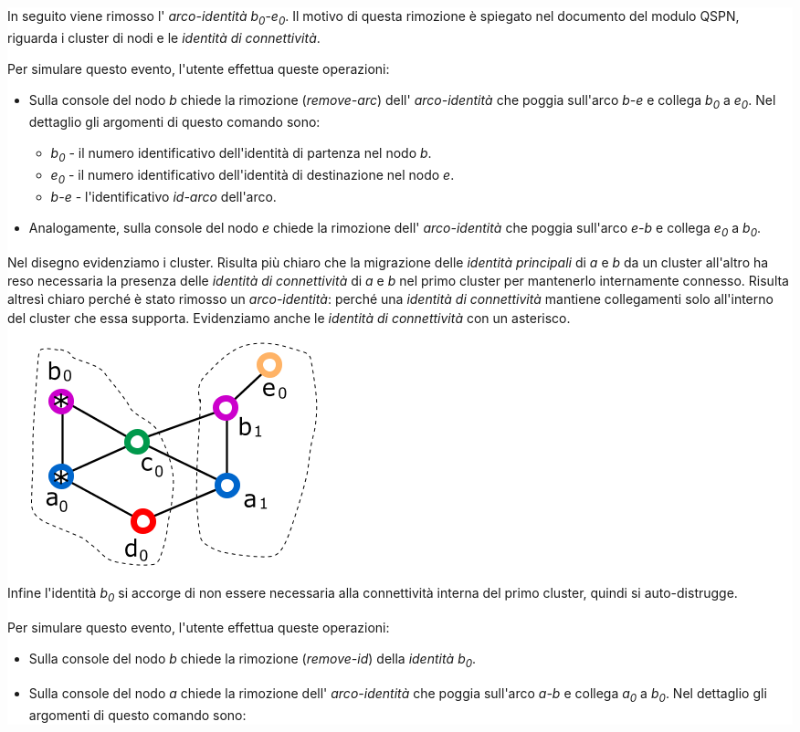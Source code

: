In seguito viene rimosso l' *arco-identità* *b<sub>0</sub>*-*e<sub>0</sub>*. Il motivo di questa rimozione
è spiegato nel documento del modulo QSPN, riguarda i cluster di nodi e le *identità di connettività*.

Per simulare questo evento, l'utente effettua queste operazioni:

*   Sulla console del nodo *b* chiede la rimozione (*remove-arc*) dell' *arco-identità* che poggia sull'arco
    *b-e* e collega *b<sub>0</sub>* a *e<sub>0</sub>*. Nel dettaglio gli argomenti di questo comando sono:

    *   *b<sub>0</sub>* - il numero identificativo dell'identità di partenza nel nodo *b*.
    *   *e<sub>0</sub>* - il numero identificativo dell'identità di destinazione nel nodo *e*.
    *   *b-e* - l'identificativo *id-arco* dell'arco.

*   Analogamente, sulla console del nodo *e* chiede la rimozione dell' *arco-identità* che poggia sull'arco
    *e-b* e collega *e<sub>0</sub>* a *b<sub>0</sub>*.

Nel disegno evidenziamo i cluster. Risulta più chiaro che la migrazione delle *identità principali* di *a*
e *b* da un cluster all'altro ha reso necessaria la presenza delle *identità di connettività* di *a* e *b*
nel primo cluster per mantenerlo internamente connesso. Risulta altresì chiaro perché è stato rimosso un
*arco-identità*: perché una *identità di connettività* mantiene collegamenti solo all'interno del cluster che
essa supporta. Evidenziamo anche le *identità di connettività* con un asterisco.

![grafo4](img/DettagliTecnici/grafo4.png)

Infine l'identità *b<sub>0</sub>* si accorge di non essere necessaria alla connettività interna del primo
cluster, quindi si auto-distrugge.

Per simulare questo evento, l'utente effettua queste operazioni:

*   Sulla console del nodo *b* chiede la rimozione (*remove-id*) della *identità* *b<sub>0</sub>*.

*   Sulla console del nodo *a* chiede la rimozione dell' *arco-identità* che poggia sull'arco *a-b* e
    collega *a<sub>0</sub>* a *b<sub>0</sub>*. Nel dettaglio gli argomenti di questo comando sono:
